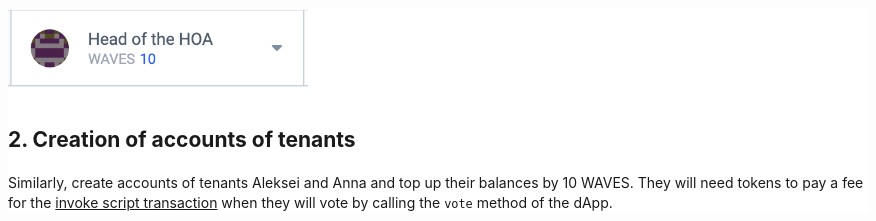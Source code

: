 ![](./_assets/voting/account-chief-balance.png)

## 2. Creation of accounts of tenants

Similarly, create accounts of tenants Aleksei and Anna and top up their balances by 10 WAVES. They will need tokens to pay a fee for the [invoke script transaction](/en/blockchain/transaction-type/invoke-script-transaction) when they will vote by calling the `vote` method of the dApp.
